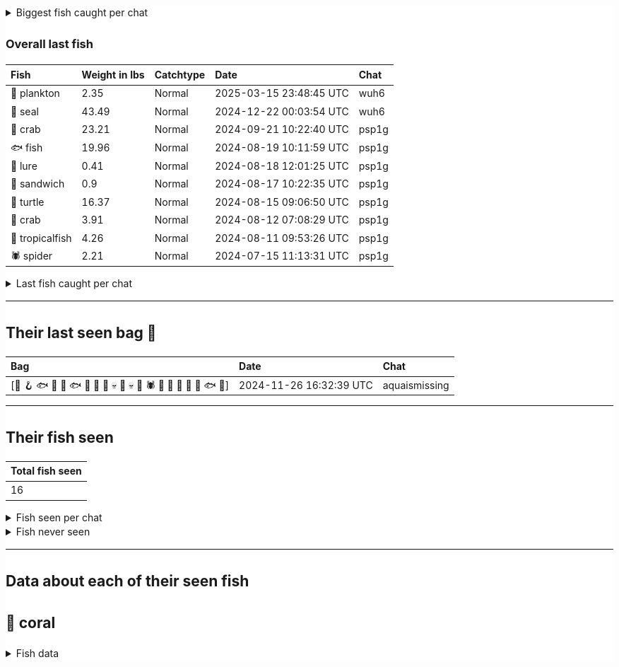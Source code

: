 <details><summary>Biggest fish caught per chat</summary></details>

### Overall last fish
| Fish            | Weight in lbs | Catchtype | Date                    | Chat  |
|:----------------|:--------------|:----------|:------------------------|:------|
| 🦠 plankton     | 2.35          | Normal    | 2025-03-15 23:48:45 UTC | wuh6  |
| 🦭 seal         | 43.49         | Normal    | 2024-12-22 00:03:54 UTC | wuh6  |
| 🦀 crab         | 23.21         | Normal    | 2024-09-21 10:22:40 UTC | psp1g |
| 🐟 fish         | 19.96         | Normal    | 2024-08-19 10:11:59 UTC | psp1g |
| 🎏 lure         | 0.41          | Normal    | 2024-08-18 12:01:25 UTC | psp1g |
| 🥪 sandwich     | 0.9           | Normal    | 2024-08-17 10:22:35 UTC | psp1g |
| 🐢 turtle       | 16.37         | Normal    | 2024-08-15 09:06:50 UTC | psp1g |
| 🦀 crab         | 3.91          | Normal    | 2024-08-12 07:08:29 UTC | psp1g |
| 🐠 tropicalfish | 4.26          | Normal    | 2024-08-11 09:53:26 UTC | psp1g |
| 🕷️ spider        | 2.21          | Normal    | 2024-07-15 11:13:31 UTC | psp1g |

<details><summary>Last fish caught per chat</summary></details>

---------------

## Their last seen bag 🎒
| Bag                                                             | Date                    | Chat          |
|:----------------------------------------------------------------|:------------------------|:--------------|
| [🌿 🪝 🐟 🐚 🦞 🐟 🦐 🦞 🐢 💀 🪸 💀 🦀 🕷️ 🐠 🦀 🐢 🥪 🎏 🐟 🐠] | 2024-11-26 16:32:39 UTC | aquaismissing |

---------------

## Their fish seen
| Total fish seen |
|:----------------|
| 16              |

<details><summary>Fish seen per chat</summary></details>

<details><summary>Fish never seen</summary></details>

---------------

## Data about each of their seen fish

## 🪸 coral

<details><summary>Fish data</summary></details>
